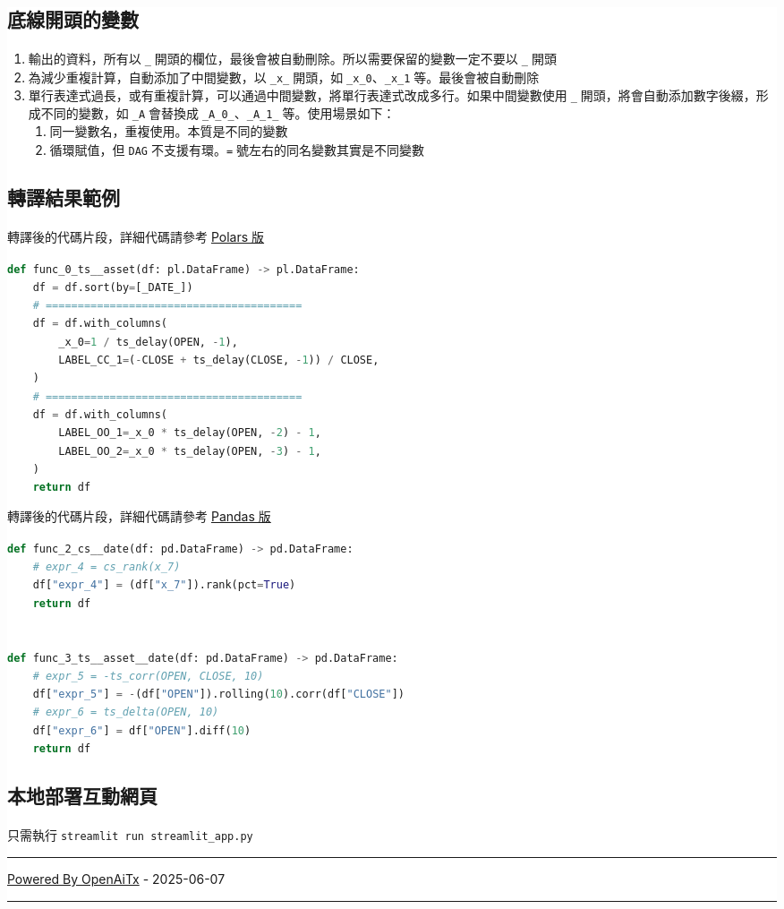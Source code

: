 ## 底線開頭的變數

1. 輸出的資料，所有以 `_` 開頭的欄位，最後會被自動刪除。所以需要保留的變數一定不要以 `_` 開頭
2. 為減少重複計算，自動添加了中間變數，以 `_x_` 開頭，如 `_x_0`、`_x_1` 等。最後會被自動刪除
3. 單行表達式過長，或有重複計算，可以通過中間變數，將單行表達式改成多行。如果中間變數使用 `_`
   開頭，將會自動添加數字後綴，形成不同的變數，如 `_A` 會替換成 `_A_0_`、`_A_1_` 等。使用場景如下：
    1. 同一變數名，重複使用。本質是不同的變數
    2. 循環賦值，但 `DAG` 不支援有環。`=` 號左右的同名變數其實是不同變數

## 轉譯結果範例

轉譯後的代碼片段，詳細代碼請參考 [Polars 版](examples/output_polars.py)

```python
def func_0_ts__asset(df: pl.DataFrame) -> pl.DataFrame:
    df = df.sort(by=[_DATE_])
    # ========================================
    df = df.with_columns(
        _x_0=1 / ts_delay(OPEN, -1),
        LABEL_CC_1=(-CLOSE + ts_delay(CLOSE, -1)) / CLOSE,
    )
    # ========================================
    df = df.with_columns(
        LABEL_OO_1=_x_0 * ts_delay(OPEN, -2) - 1,
        LABEL_OO_2=_x_0 * ts_delay(OPEN, -3) - 1,
    )
    return df
```

轉譯後的代碼片段，詳細代碼請參考 [Pandas 版](examples/output_pandas.py)

```python
def func_2_cs__date(df: pd.DataFrame) -> pd.DataFrame:
    # expr_4 = cs_rank(x_7)
    df["expr_4"] = (df["x_7"]).rank(pct=True)
    return df


def func_3_ts__asset__date(df: pd.DataFrame) -> pd.DataFrame:
    # expr_5 = -ts_corr(OPEN, CLOSE, 10)
    df["expr_5"] = -(df["OPEN"]).rolling(10).corr(df["CLOSE"])
    # expr_6 = ts_delta(OPEN, 10)
    df["expr_6"] = df["OPEN"].diff(10)
    return df

```

## 本地部署互動網頁

只需執行 `streamlit run streamlit_app.py`



---


[Powered By OpenAiTx](https://github.com/OpenAiTx/OpenAiTx) - 2025-06-07


---